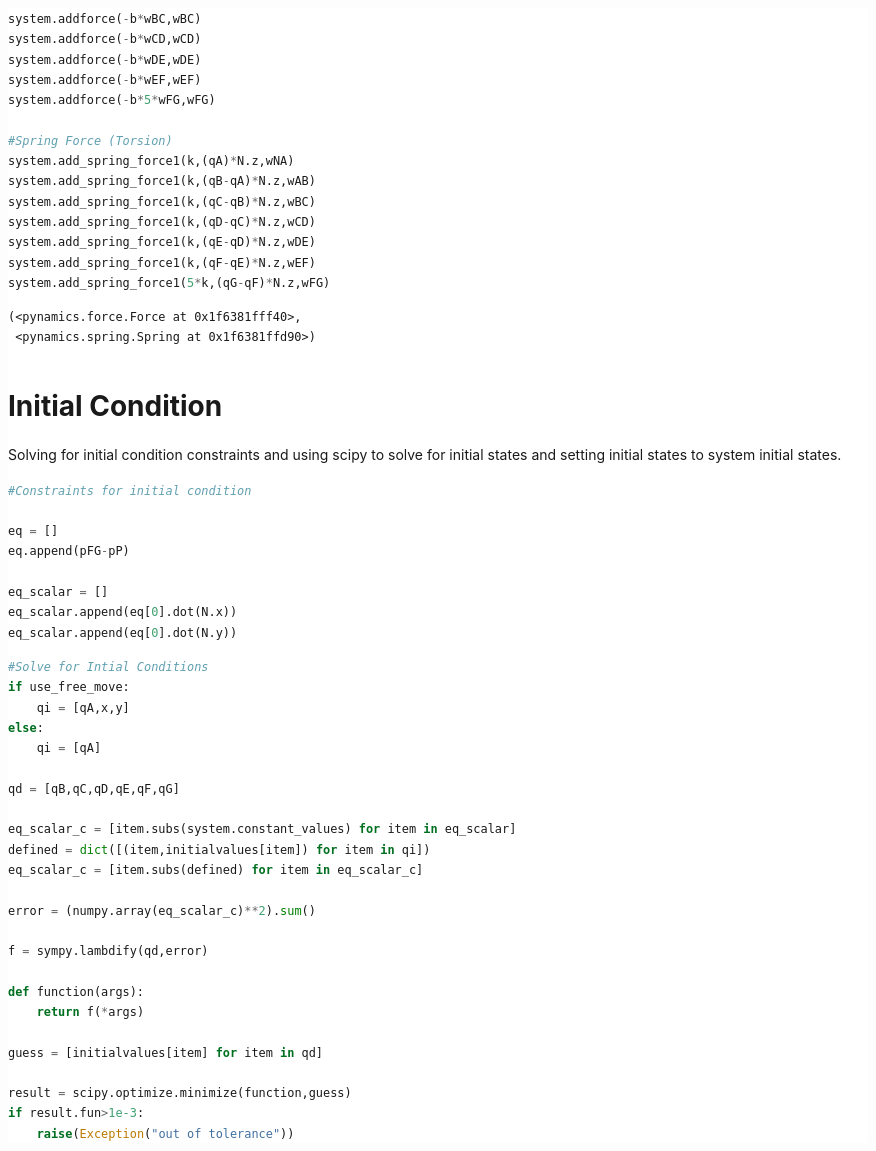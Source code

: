 ```python
system.addforce(-b*wBC,wBC)
system.addforce(-b*wCD,wCD)
system.addforce(-b*wDE,wDE)
system.addforce(-b*wEF,wEF)
system.addforce(-b*5*wFG,wFG)

#Spring Force (Torsion)
system.add_spring_force1(k,(qA)*N.z,wNA) 
system.add_spring_force1(k,(qB-qA)*N.z,wAB)
system.add_spring_force1(k,(qC-qB)*N.z,wBC)
system.add_spring_force1(k,(qD-qC)*N.z,wCD) 
system.add_spring_force1(k,(qE-qD)*N.z,wDE)
system.add_spring_force1(k,(qF-qE)*N.z,wEF)
system.add_spring_force1(5*k,(qG-qF)*N.z,wFG)
```




    (<pynamics.force.Force at 0x1f6381fff40>,
     <pynamics.spring.Spring at 0x1f6381ffd90>)



# Initial Condition

Solving for initial condition constraints and using scipy to solve for initial states and setting initial states to system initial states.


```python
#Constraints for initial condition

eq = []
eq.append(pFG-pP)
    
eq_scalar = []
eq_scalar.append(eq[0].dot(N.x))
eq_scalar.append(eq[0].dot(N.y))
```


```python
#Solve for Intial Conditions
if use_free_move:
    qi = [qA,x,y]
else:  
    qi = [qA]

qd = [qB,qC,qD,qE,qF,qG]

eq_scalar_c = [item.subs(system.constant_values) for item in eq_scalar]
defined = dict([(item,initialvalues[item]) for item in qi])
eq_scalar_c = [item.subs(defined) for item in eq_scalar_c]

error = (numpy.array(eq_scalar_c)**2).sum()

f = sympy.lambdify(qd,error)

def function(args):
    return f(*args)

guess = [initialvalues[item] for item in qd]

result = scipy.optimize.minimize(function,guess)
if result.fun>1e-3:
    raise(Exception("out of tolerance"))
```